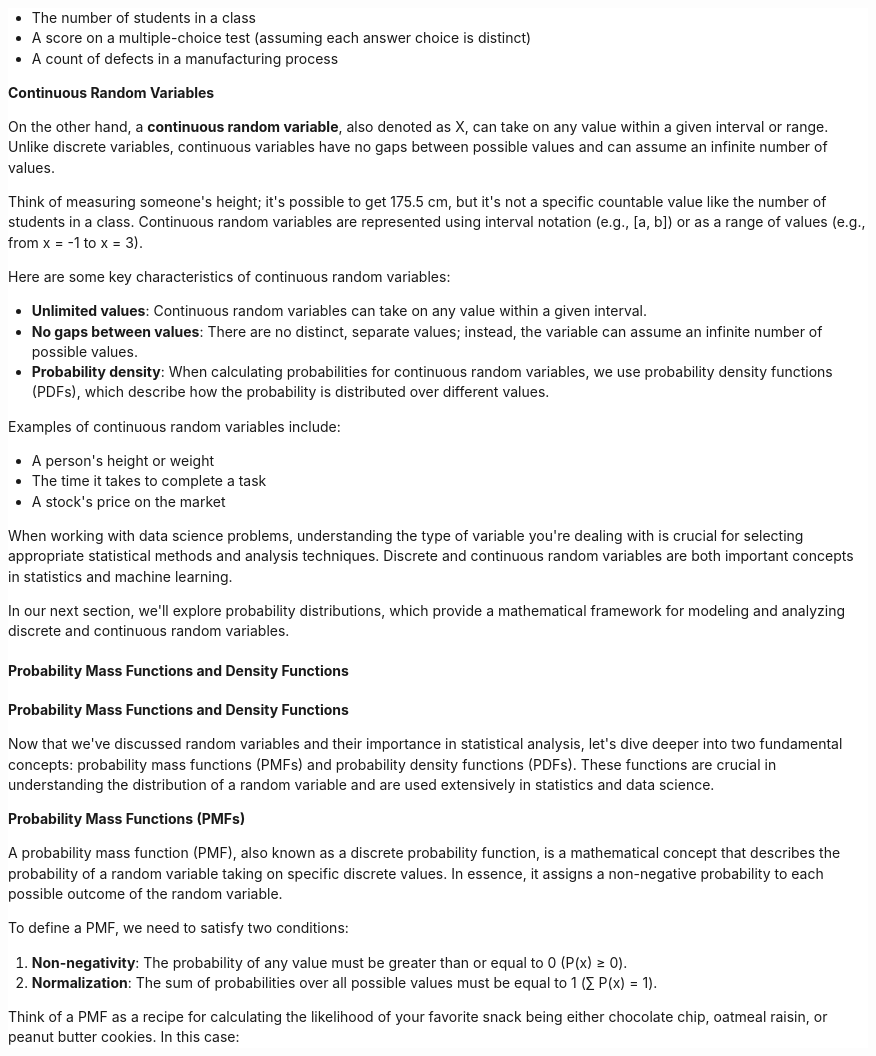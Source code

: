*   The number of students in a class
*   A score on a multiple-choice test (assuming each answer choice is distinct)
*   A count of defects in a manufacturing process

**Continuous Random Variables**

On the other hand, a **continuous random variable**, also denoted as X, can take on any value within a given interval or range. Unlike discrete variables, continuous variables have no gaps between possible values and can assume an infinite number of values.

Think of measuring someone's height; it's possible to get 175.5 cm, but it's not a specific countable value like the number of students in a class. Continuous random variables are represented using interval notation (e.g., [a, b]) or as a range of values (e.g., from x = -1 to x = 3).

Here are some key characteristics of continuous random variables:

*   **Unlimited values**: Continuous random variables can take on any value within a given interval.
*   **No gaps between values**: There are no distinct, separate values; instead, the variable can assume an infinite number of possible values.
*   **Probability density**: When calculating probabilities for continuous random variables, we use probability density functions (PDFs), which describe how the probability is distributed over different values.

Examples of continuous random variables include:

*   A person's height or weight
*   The time it takes to complete a task
*   A stock's price on the market

When working with data science problems, understanding the type of variable you're dealing with is crucial for selecting appropriate statistical methods and analysis techniques. Discrete and continuous random variables are both important concepts in statistics and machine learning.

In our next section, we'll explore probability distributions, which provide a mathematical framework for modeling and analyzing discrete and continuous random variables.

#### Probability Mass Functions and Density Functions
**Probability Mass Functions and Density Functions**

Now that we've discussed random variables and their importance in statistical analysis, let's dive deeper into two fundamental concepts: probability mass functions (PMFs) and probability density functions (PDFs). These functions are crucial in understanding the distribution of a random variable and are used extensively in statistics and data science.

**Probability Mass Functions (PMFs)**

A probability mass function (PMF), also known as a discrete probability function, is a mathematical concept that describes the probability of a random variable taking on specific discrete values. In essence, it assigns a non-negative probability to each possible outcome of the random variable.

To define a PMF, we need to satisfy two conditions:

1. **Non-negativity**: The probability of any value must be greater than or equal to 0 (P(x) ≥ 0).
2. **Normalization**: The sum of probabilities over all possible values must be equal to 1 (∑ P(x) = 1).

Think of a PMF as a recipe for calculating the likelihood of your favorite snack being either chocolate chip, oatmeal raisin, or peanut butter cookies. In this case:
